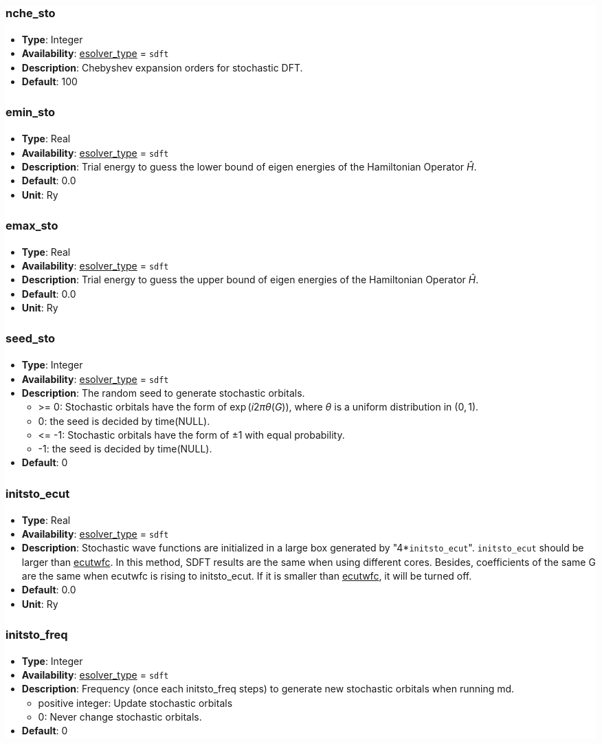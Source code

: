 ### nche_sto

- **Type**: Integer
- **Availability**: [esolver_type](#esolver_type) = `sdft`
- **Description**: Chebyshev expansion orders for stochastic DFT.
- **Default**: 100

### emin_sto

- **Type**: Real
- **Availability**: [esolver_type](#esolver_type) = `sdft`
- **Description**: Trial energy to guess the lower bound of eigen energies of the Hamiltonian Operator $\hat{H}$.
- **Default**: 0.0
- **Unit**: Ry

### emax_sto

- **Type**: Real
- **Availability**: [esolver_type](#esolver_type) = `sdft`
- **Description**: Trial energy to guess the upper bound of eigen energies of the Hamiltonian Operator $\hat{H}$.
- **Default**: 0.0
- **Unit**: Ry

### seed_sto

- **Type**: Integer
- **Availability**: [esolver_type](#esolver_type) = `sdft`
- **Description**: The random seed to generate stochastic orbitals.
  - \>= 0: Stochastic orbitals have the form of $\exp(i2\pi\theta(G))$, where $\theta$ is a uniform distribution in $(0,1)$.
  - 0: the seed is decided by time(NULL).
  - \<= -1: Stochastic orbitals have the form of $\pm1$ with equal probability.
  - -1: the seed is decided by time(NULL).
- **Default**: 0

### initsto_ecut

- **Type**: Real
- **Availability**: [esolver_type](#esolver_type) = `sdft`
- **Description**: Stochastic wave functions are initialized in a large box generated by "4*`initsto_ecut`". `initsto_ecut` should be larger than [ecutwfc](#ecutwfc). In this method, SDFT results are the same when using different cores. Besides, coefficients of the same G are the same when ecutwfc is rising to initsto_ecut. If it is smaller than [ecutwfc](#ecutwfc), it will be turned off.
- **Default**: 0.0
- **Unit**: Ry

### initsto_freq

- **Type**: Integer
- **Availability**: [esolver_type](#esolver_type) = `sdft`
- **Description**: Frequency (once each initsto_freq steps) to generate new stochastic orbitals when running md.
  - positive integer: Update stochastic orbitals
  - 0:                Never change stochastic orbitals.
- **Default**: 0
